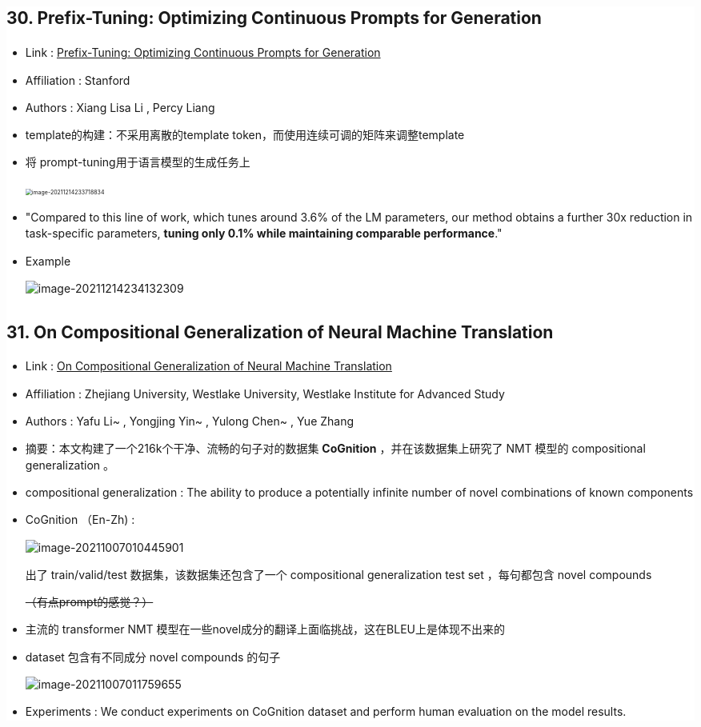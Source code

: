 

## 30. Prefix-Tuning: Optimizing Continuous Prompts for Generation

- Link : [Prefix-Tuning: Optimizing Continuous Prompts for Generation](https://aclanthology.org/2021.acl-long.353.pdf)

- Affiliation : Stanford

- Authors : Xiang Lisa Li , Percy Liang

- template的构建：不采用离散的template token，而使用连续可调的矩阵来调整template

- 将 prompt-tuning用于语言模型的生成任务上

  <img src="https://img.wzf2000.top/image/2021/12/14/image-20211214233718834.png" alt="image-20211214233718834" style="zoom: 50%;" />

- "Compared to this line of work, which tunes around 3.6% of the LM parameters, our method obtains a further 30x reduction in task-specific parameters, **tuning only 0.1% while maintaining comparable performance**."

- Example

  ![image-20211214234132309](https://img.wzf2000.top/image/2021/12/14/image-20211214234132309.png) 





## 31. On Compositional Generalization of Neural Machine Translation

- Link : [On Compositional Generalization of Neural Machine Translation](https://aclanthology.org/2021.acl-long.368.pdf)

- Affiliation : Zhejiang University, Westlake University, Westlake Institute for Advanced Study

- Authors : Yafu Li~ , Yongjing Yin~ , Yulong Chen~ , Yue Zhang

- 摘要：本文构建了一个216k个干净、流畅的句子对的数据集 **CoGnition** ，并在该数据集上研究了 NMT 模型的 compositional generalization 。

- compositional generalization : The ability to produce a potentially infinite number of novel combinations of known components

- CoGnition （En-Zh) : 

  ![image-20211007010445901](https://img.wzf2000.top/image/2021/10/07/image-20211007010445901.png)

  出了 train/valid/test 数据集，该数据集还包含了一个 compositional generalization test set ，每句都包含 novel compounds

  ~~（有点prompt的感觉？）~~

- 主流的 transformer NMT 模型在一些novel成分的翻译上面临挑战，这在BLEU上是体现不出来的

- dataset 包含有不同成分 novel compounds 的句子

  ![image-20211007011759655](https://img.wzf2000.top/image/2021/10/07/image-20211007011759655.png)

- Experiments : We conduct experiments on CoGnition dataset and perform human evaluation on the model results.
